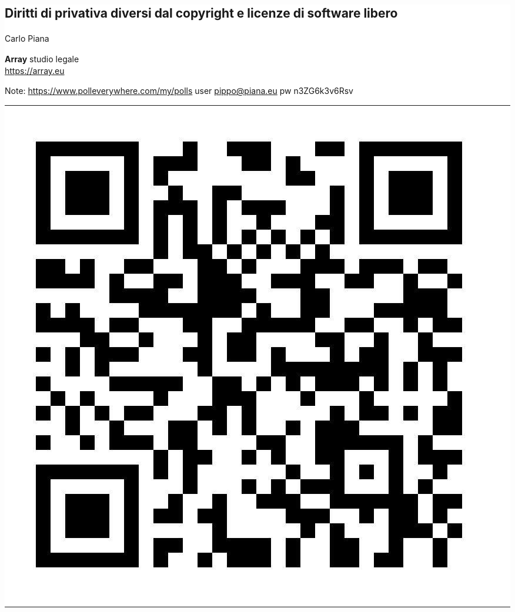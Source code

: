 ## Diritti di privativa diversi dal copyright e licenze di software libero

  

Carlo Piana

**Array** studio legale  
  https://array.eu   



Note: https://www.polleverywhere.com/my/polls user pippo@piana.eu pw n3ZG6k3v6Rsv

---



<img class="center-img" src="markdown/assets/barcode_torino.jpg" />

---